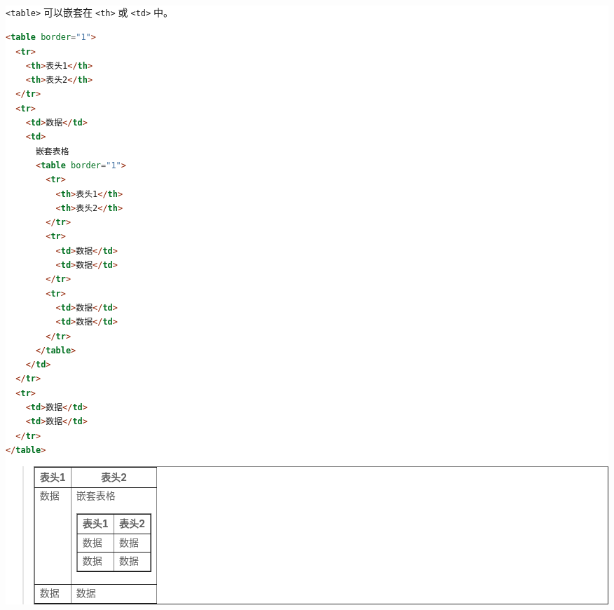 `<table>` 可以嵌套在 `<th>` 或 `<td>` 中。

```html
<table border="1">
  <tr>
    <th>表头1</th>
    <th>表头2</th>
  </tr>
  <tr>
    <td>数据</td>
    <td>
      嵌套表格
      <table border="1">
        <tr>
          <th>表头1</th>
          <th>表头2</th>
        </tr>
        <tr>
          <td>数据</td>
          <td>数据</td>
        </tr>
        <tr>
          <td>数据</td>
          <td>数据</td>
        </tr>
      </table>
    </td>
  </tr>
  <tr>
    <td>数据</td>
    <td>数据</td>
  </tr>
</table>
```

> <table border="1">
>   <tr>
>     <th>表头1</th>
>     <th>表头2</th>
>   </tr>
>   <tr>
>     <td>数据</td>
>     <td>
>       嵌套表格
>       <table border="1">
>         <tr>
>           <th>表头1</th>
>           <th>表头2</th>
>         </tr>
>         <tr>
>           <td>数据</td>
>           <td>数据</td>
>         </tr>
>         <tr>
>           <td>数据</td>
>           <td>数据</td>
>         </tr>
>       </table>
>     </td>
>   </tr>
>   <tr>
>     <td>数据</td>
>     <td>数据</td>
>   </tr>
> </table>